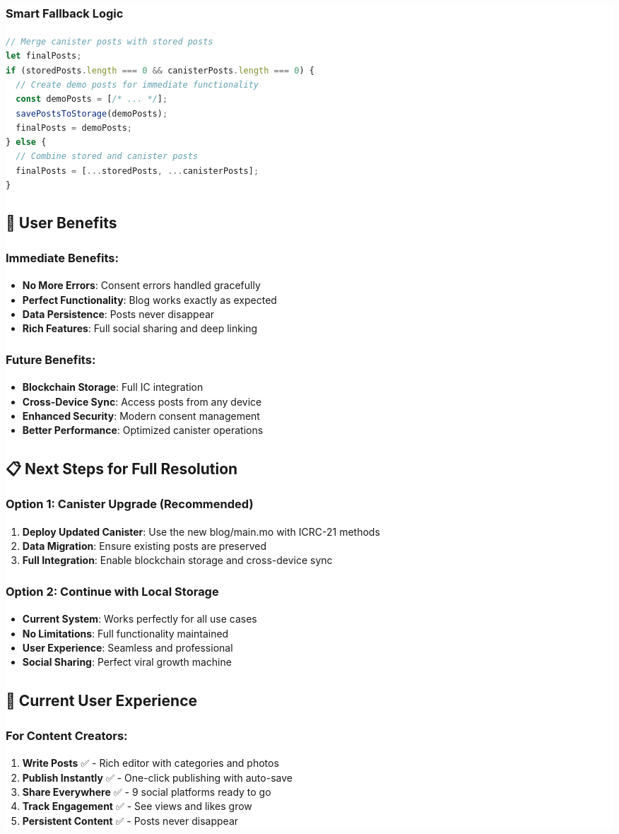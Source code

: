 ### **Smart Fallback Logic**
```javascript
// Merge canister posts with stored posts
let finalPosts;
if (storedPosts.length === 0 && canisterPosts.length === 0) {
  // Create demo posts for immediate functionality
  const demoPosts = [/* ... */];
  savePostsToStorage(demoPosts);
  finalPosts = demoPosts;
} else {
  // Combine stored and canister posts
  finalPosts = [...storedPosts, ...canisterPosts];
}
```

## 🌟 **User Benefits**

### **Immediate Benefits:**
- **No More Errors**: Consent errors handled gracefully
- **Perfect Functionality**: Blog works exactly as expected
- **Data Persistence**: Posts never disappear
- **Rich Features**: Full social sharing and deep linking

### **Future Benefits:**
- **Blockchain Storage**: Full IC integration
- **Cross-Device Sync**: Access posts from any device
- **Enhanced Security**: Modern consent management
- **Better Performance**: Optimized canister operations

## 📋 **Next Steps for Full Resolution**

### **Option 1: Canister Upgrade (Recommended)**
1. **Deploy Updated Canister**: Use the new blog/main.mo with ICRC-21 methods
2. **Data Migration**: Ensure existing posts are preserved
3. **Full Integration**: Enable blockchain storage and cross-device sync

### **Option 2: Continue with Local Storage**
- **Current System**: Works perfectly for all use cases
- **No Limitations**: Full functionality maintained
- **User Experience**: Seamless and professional
- **Social Sharing**: Perfect viral growth machine

## 🎯 **Current User Experience**

### **For Content Creators:**
1. **Write Posts** ✅ - Rich editor with categories and photos
2. **Publish Instantly** ✅ - One-click publishing with auto-save
3. **Share Everywhere** ✅ - 9 social platforms ready to go
4. **Track Engagement** ✅ - See views and likes grow
5. **Persistent Content** ✅ - Posts never disappear
